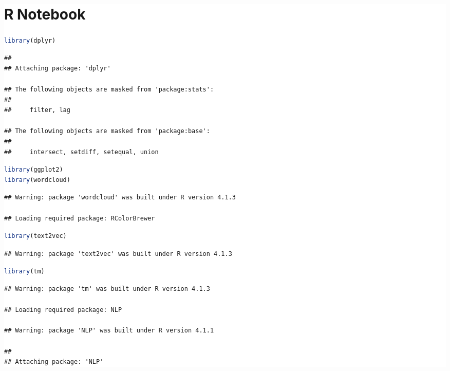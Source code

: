 R Notebook
================

``` r
library(dplyr)
```

    ## 
    ## Attaching package: 'dplyr'

    ## The following objects are masked from 'package:stats':
    ## 
    ##     filter, lag

    ## The following objects are masked from 'package:base':
    ## 
    ##     intersect, setdiff, setequal, union

``` r
library(ggplot2)
library(wordcloud)
```

    ## Warning: package 'wordcloud' was built under R version 4.1.3

    ## Loading required package: RColorBrewer

``` r
library(text2vec)
```

    ## Warning: package 'text2vec' was built under R version 4.1.3

``` r
library(tm)
```

    ## Warning: package 'tm' was built under R version 4.1.3

    ## Loading required package: NLP

    ## Warning: package 'NLP' was built under R version 4.1.1

    ## 
    ## Attaching package: 'NLP'
